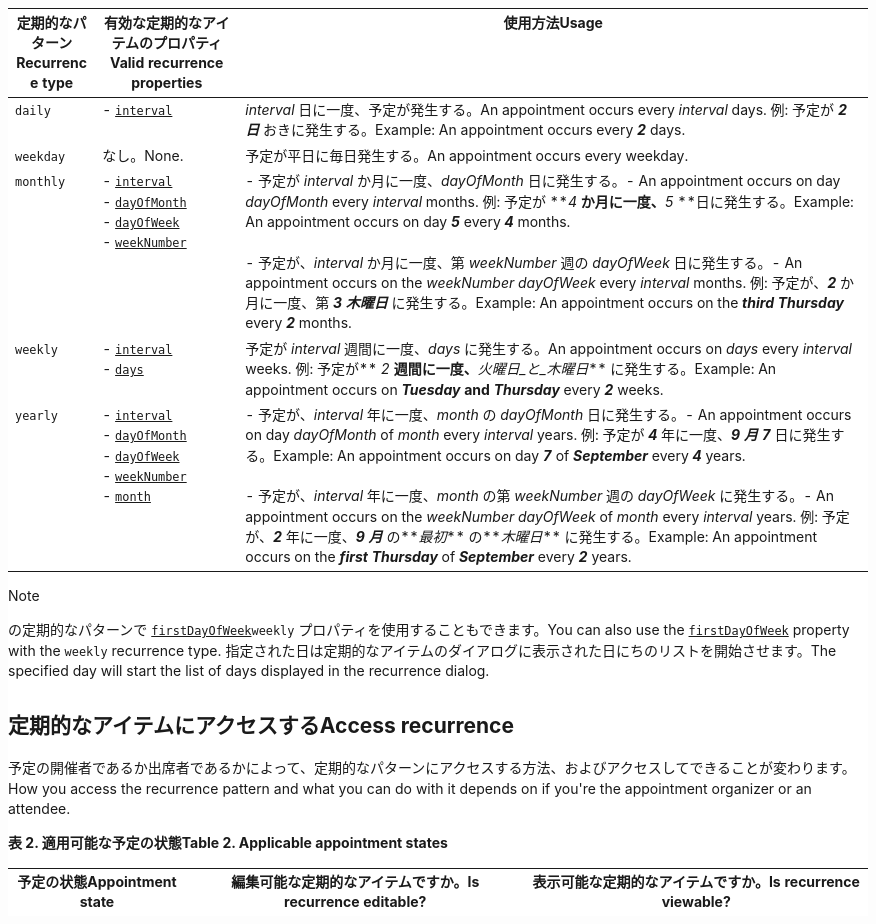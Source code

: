 |<span data-ttu-id="eecee-111">定期的なパターン</span><span class="sxs-lookup"><span data-stu-id="eecee-111">Recurrence type</span></span>|<span data-ttu-id="eecee-112">有効な定期的なアイテムのプロパティ</span><span class="sxs-lookup"><span data-stu-id="eecee-112">Valid recurrence properties</span></span>|<span data-ttu-id="eecee-113">使用方法</span><span class="sxs-lookup"><span data-stu-id="eecee-113">Usage</span></span>|
|---|---|---|
|`daily`|-&nbsp;[`interval`][interval link]|<span data-ttu-id="eecee-114">*interval* 日に一度、予定が発生する。</span><span class="sxs-lookup"><span data-stu-id="eecee-114">An appointment occurs every *interval* days.</span></span> <span data-ttu-id="eecee-115">例: 予定が **_2 日_** おきに発生する。</span><span class="sxs-lookup"><span data-stu-id="eecee-115">Example: An appointment occurs every **_2_** days.</span></span>|
|`weekday`|<span data-ttu-id="eecee-116">なし。</span><span class="sxs-lookup"><span data-stu-id="eecee-116">None.</span></span>|<span data-ttu-id="eecee-117">予定が平日に毎日発生する。</span><span class="sxs-lookup"><span data-stu-id="eecee-117">An appointment occurs every weekday.</span></span>|
|`monthly`|-&nbsp;[`interval`][interval link]<br/>-&nbsp;[`dayOfMonth`][dayOfMonth link]<br/>-&nbsp;[`dayOfWeek`][dayOfWeek link]<br/>-&nbsp;[`weekNumber`][weekNumber link]|<span data-ttu-id="eecee-118">- 予定が *interval* か月に一度、*dayOfMonth* 日に発生する。</span><span class="sxs-lookup"><span data-stu-id="eecee-118">- An appointment occurs on day *dayOfMonth* every *interval* months.</span></span> <span data-ttu-id="eecee-119">例: 予定が \*\*_4_ **か月に一度、**_5_ \*\*日に発生する。</span><span class="sxs-lookup"><span data-stu-id="eecee-119">Example: An appointment occurs on day **_5_** every **_4_** months.</span></span><br/><br/><span data-ttu-id="eecee-120">- 予定が、*interval* か月に一度、第 *weekNumber* 週の *dayOfWeek* 日に発生する。</span><span class="sxs-lookup"><span data-stu-id="eecee-120">- An appointment occurs on the *weekNumber* *dayOfWeek* every *interval* months.</span></span> <span data-ttu-id="eecee-121">例: 予定が、**_2_** か月に一度、第 **_3_** **_木曜日_** に発生する。</span><span class="sxs-lookup"><span data-stu-id="eecee-121">Example: An appointment occurs on the **_third_** **_Thursday_** every **_2_** months.</span></span>|
|`weekly`|-&nbsp;[`interval`][interval link]<br/>-&nbsp;[`days`][days link]|<span data-ttu-id="eecee-122">予定が *interval* 週間に一度、*days* に発生する。</span><span class="sxs-lookup"><span data-stu-id="eecee-122">An appointment occurs on *days* every *interval* weeks.</span></span> <span data-ttu-id="eecee-123">例: 予定が\*\* _2_ **週間に一度、**_火曜日_と_木曜日_\*\* に発生する。</span><span class="sxs-lookup"><span data-stu-id="eecee-123">Example: An appointment occurs on **_Tuesday_ and _Thursday_** every **_2_** weeks.</span></span>|
|`yearly`|-&nbsp;[`interval`][interval link]<br/>-&nbsp;[`dayOfMonth`][dayOfMonth link]<br/>-&nbsp;[`dayOfWeek`][dayOfWeek link]<br/>-&nbsp;[`weekNumber`][weekNumber link]<br/>-&nbsp;[`month`][month link]|<span data-ttu-id="eecee-124">- 予定が、*interval* 年に一度、*month* の *dayOfMonth* 日に発生する。</span><span class="sxs-lookup"><span data-stu-id="eecee-124">- An appointment occurs on day *dayOfMonth* of *month* every *interval* years.</span></span> <span data-ttu-id="eecee-125">例: 予定が **_4_** 年に一度、**_9 月_** **_7_** 日に発生する。</span><span class="sxs-lookup"><span data-stu-id="eecee-125">Example: An appointment occurs on day **_7_** of **_September_** every **_4_** years.</span></span><br/><br/><span data-ttu-id="eecee-126">- 予定が、*interval* 年に一度、*month* の第 *weekNumber* 週の *dayOfWeek* に発生する。</span><span class="sxs-lookup"><span data-stu-id="eecee-126">- An appointment occurs on the *weekNumber* *dayOfWeek* of *month* every *interval* years.</span></span> <span data-ttu-id="eecee-127">例: 予定が、**_2_** 年に一度、**_9 月_** の**_最初_** の**_木曜日_** に発生する。</span><span class="sxs-lookup"><span data-stu-id="eecee-127">Example: An appointment occurs on the **_first_** **_Thursday_** of **_September_** every **_2_** years.</span></span>|

> [!NOTE]
> <span data-ttu-id="eecee-128"> の定期的なパターンで [`firstDayOfWeek`][firstDayOfWeek link]`weekly` プロパティを使用することもできます。</span><span class="sxs-lookup"><span data-stu-id="eecee-128">You can also use the [`firstDayOfWeek`][firstDayOfWeek link] property with the `weekly` recurrence type.</span></span> <span data-ttu-id="eecee-129">指定された日は定期的なアイテムのダイアログに表示された日にちのリストを開始させます。</span><span class="sxs-lookup"><span data-stu-id="eecee-129">The specified day will start the list of days displayed in the recurrence dialog.</span></span>

## <a name="access-recurrence"></a><span data-ttu-id="eecee-130">定期的なアイテムにアクセスする</span><span class="sxs-lookup"><span data-stu-id="eecee-130">Access recurrence</span></span>

<span data-ttu-id="eecee-131">予定の開催者であるか出席者であるかによって、定期的なパターンにアクセスする方法、およびアクセスしてできることが変わります。</span><span class="sxs-lookup"><span data-stu-id="eecee-131">How you access the recurrence pattern and what you can do with it depends on if you're the appointment organizer or an attendee.</span></span>

<span data-ttu-id="eecee-132">**表 2. 適用可能な予定の状態**</span><span class="sxs-lookup"><span data-stu-id="eecee-132">**Table 2. Applicable appointment states**</span></span>

|<span data-ttu-id="eecee-133">予定の状態</span><span class="sxs-lookup"><span data-stu-id="eecee-133">Appointment state</span></span>|<span data-ttu-id="eecee-134">編集可能な定期的なアイテムですか。</span><span class="sxs-lookup"><span data-stu-id="eecee-134">Is recurrence editable?</span></span>|<span data-ttu-id="eecee-135">表示可能な定期的なアイテムですか。</span><span class="sxs-lookup"><span data-stu-id="eecee-135">Is recurrence viewable?</span></span>|
|---|---|---|

[getAsync link]: /javascript/api/outlook/office.recurrence#getasync-options--callback-
[item.recurrence link]: ../reference/objectmodel/preview-requirement-set/office.context.mailbox.item.md#properties
[setAsync link]: /javascript/api/outlook/office.recurrence#setasync-recurrencepattern--options--callback-
[dayOfMonth link]: /javascript/api/outlook/office.recurrenceproperties#dayofmonth
[dayOfWeek link]: /javascript/api/outlook/office.recurrenceproperties#dayofweek
[days link]: /javascript/api/outlook/office.recurrenceproperties#days
[firstDayOfWeek link]: /javascript/api/outlook/office.recurrenceproperties#firstdayofweek
[interval link]: /javascript/api/outlook/office.recurrenceproperties#interval
[month link]: /javascript/api/outlook/office.recurrenceproperties#month
[weekNumber link]: /javascript/api/outlook/office.recurrenceproperties#weeknumber
[SeriesTime link]: /javascript/api/outlook/office.seriestime